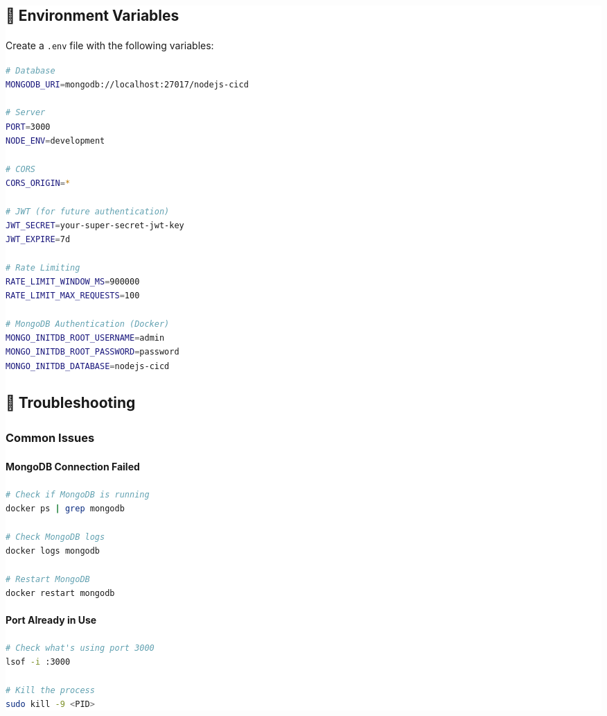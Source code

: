 ## 🔐 **Environment Variables**

Create a `.env` file with the following variables:

```bash
# Database
MONGODB_URI=mongodb://localhost:27017/nodejs-cicd

# Server
PORT=3000
NODE_ENV=development

# CORS
CORS_ORIGIN=*

# JWT (for future authentication)
JWT_SECRET=your-super-secret-jwt-key
JWT_EXPIRE=7d

# Rate Limiting
RATE_LIMIT_WINDOW_MS=900000
RATE_LIMIT_MAX_REQUESTS=100

# MongoDB Authentication (Docker)
MONGO_INITDB_ROOT_USERNAME=admin
MONGO_INITDB_ROOT_PASSWORD=password
MONGO_INITDB_DATABASE=nodejs-cicd
```

## 🚨 **Troubleshooting**

### **Common Issues**

#### **MongoDB Connection Failed**
```bash
# Check if MongoDB is running
docker ps | grep mongodb

# Check MongoDB logs
docker logs mongodb

# Restart MongoDB
docker restart mongodb
```

#### **Port Already in Use**
```bash
# Check what's using port 3000
lsof -i :3000

# Kill the process
sudo kill -9 <PID>
```
